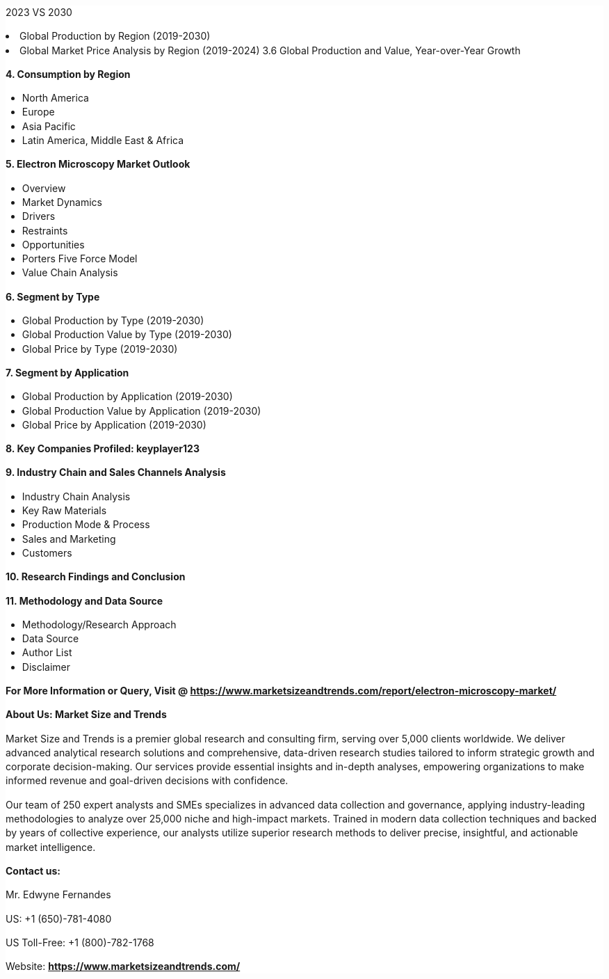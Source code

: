 2023 VS 2030</li><li>Global Production by Region (2019-2030)</li><li>Global Market Price Analysis by Region (2019-2024) 3.6 Global Production and Value, Year-over-Year Growth</li></ul><p><strong>4. Consumption by Region</strong></p><ul><li>North America</li><li>Europe</li><li>Asia Pacific</li><li>Latin America, Middle East &amp; Africa</li></ul><p><strong>5. Electron Microscopy Market Outlook</strong></p><ul><li>Overview</li><li>Market Dynamics</li><li>Drivers</li><li>Restraints</li><li>Opportunities</li><li>Porters Five Force Model</li><li>Value Chain Analysis&nbsp;</li></ul><p><strong>6. Segment by Type</strong></p><ul><li>Global Production by Type (2019-2030)</li><li>Global Production Value by Type (2019-2030)</li><li>Global Price by Type (2019-2030)</li></ul><p><strong>7. Segment by Application</strong></p><ul><li>Global Production by Application (2019-2030)</li><li>Global Production Value by Application (2019-2030)</li><li>Global Price by Application (2019-2030)</li></ul><p><strong>8. Key Companies Profiled: keyplayer123</strong></p><p><strong>9. Industry Chain and Sales Channels Analysis</strong></p><ul><li>Industry Chain Analysis</li><li>Key Raw Materials</li><li>Production Mode &amp; Process</li><li>Sales and Marketing</li><li>Customers</li></ul><p><strong>10. Research Findings and Conclusion</strong></p><p><strong>11. Methodology and Data Source</strong></p><ul><li>Methodology/Research Approach</li><li>Data Source</li><li>Author List</li><li>Disclaimer</li></ul></p><p><strong>For More Information or Query, Visit @ <a href="https://www.marketsizeandtrends.com/report/electron-microscopy-market/">https://www.marketsizeandtrends.com/report/electron-microscopy-market/</a></strong></p><p><strong>About Us: Market Size and Trends</strong></p><p>Market Size and Trends is a premier global research and consulting firm, serving over 5,000 clients worldwide. We deliver advanced analytical research solutions and comprehensive, data-driven research studies tailored to inform strategic growth and corporate decision-making. Our services provide essential insights and in-depth analyses, empowering organizations to make informed revenue and goal-driven decisions with confidence.</p><p>Our team of 250 expert analysts and SMEs specializes in advanced data collection and governance, applying industry-leading methodologies to analyze over 25,000 niche and high-impact markets. Trained in modern data collection techniques and backed by years of collective experience, our analysts utilize superior research methods to deliver precise, insightful, and actionable market intelligence.</p><p><strong>Contact us:</strong></p><p>Mr. Edwyne Fernandes</p><p>US: +1 (650)-781-4080</p><p>US Toll-Free: +1 (800)-782-1768</p><p>Website: <strong><a href="https://www.marketsizeandtrends.com/">https://www.marketsizeandtrends.com/</a></strong></p>
